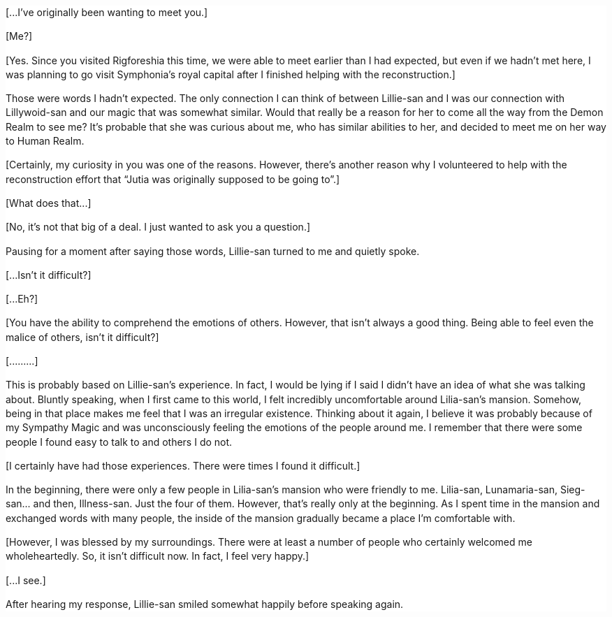 [...I’ve originally been wanting to meet you.]

[Me?]

[Yes. Since you visited Rigforeshia this time, we were able to meet earlier than
I had expected, but even if we hadn’t met here, I was planning to go visit
Symphonia’s royal capital after I finished helping with the reconstruction.]

Those were words I hadn’t expected. The only connection I can think of between
Lillie-san and I was our connection with Lillywoid-san and our magic that was
somewhat similar. Would that really be a reason for her to come all the way from
the Demon Realm to see me? It’s probable that she was curious about me, who has
similar abilities to her, and decided to meet me on her way to Human Realm.

[Certainly, my curiosity in you was one of the reasons. However, there’s another
reason why I volunteered to help with the reconstruction effort that “Jutia was
originally supposed to be going to”.]

[What does that...]

[No, it’s not that big of a deal. I just wanted to ask you a question.]

Pausing for a moment after saying those words, Lillie-san turned to me and
quietly spoke.

[...Isn’t it difficult?]

[...Eh?]

[You have the ability to comprehend the emotions of others. However, that isn’t
always a good thing. Being able to feel even the malice of others, isn’t it
difficult?]

[.........]

This is probably based on Lillie-san’s experience. In fact, I would be lying if
I said I didn’t have an idea of what she was talking about. Bluntly speaking,
when I first came to this world, I felt incredibly uncomfortable around
Lilia-san’s mansion. Somehow, being in that place makes me feel that I was an
irregular existence. Thinking about it again, I believe it was probably because
of my Sympathy Magic and was unconsciously feeling the emotions of the people
around me. I remember that there were some people I found easy to talk to and
others I do not.

[I certainly have had those experiences. There were times I found it difficult.]

In the beginning, there were only a few people in Lilia-san’s mansion who were
friendly to me. Lilia-san, Lunamaria-san, Sieg-san... and then, Illness-san.
Just the four of them. However, that’s really only at the beginning. As I spent
time in the mansion and exchanged words with many people, the inside of the
mansion gradually became a place I’m comfortable with.

[However, I was blessed by my surroundings. There were at least a number of
people who certainly welcomed me wholeheartedly. So, it isn’t difficult now. In
fact, I feel very happy.]

[...I see.]

After hearing my response, Lillie-san smiled somewhat happily before speaking
again.
